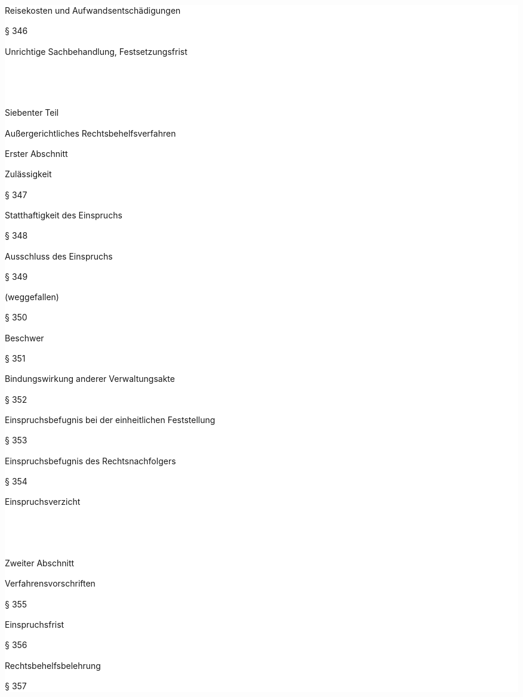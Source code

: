 Reisekosten und Aufwandsentschädigungen

§ 346

Unrichtige Sachbehandlung, Festsetzungsfrist

 

 

Siebenter Teil

Außergerichtliches Rechtsbehelfsverfahren  
  

Erster Abschnitt

Zulässigkeit

§ 347

Statthaftigkeit des Einspruchs

§ 348

Ausschluss des Einspruchs

§ 349

(weggefallen)

§ 350

Beschwer

§ 351

Bindungswirkung anderer Verwaltungsakte

§ 352

Einspruchsbefugnis bei der einheitlichen Feststellung

§ 353

Einspruchsbefugnis des Rechtsnachfolgers

§ 354

Einspruchsverzicht

 

 

Zweiter Abschnitt

Verfahrensvorschriften

§ 355

Einspruchsfrist

§ 356

Rechtsbehelfsbelehrung

§ 357
